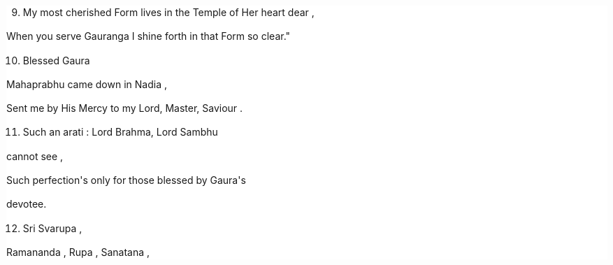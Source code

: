 




9) My most cherished Form
lives in the Temple of Her heart dear
,

When you serve 
Gauranga
 I shine forth in that Form so
clear."






10) Blessed 
Gaura
 
Mahaprabhu
 came down in
Nadia
,

Sent me by His Mercy to my Lord, Master, 
Saviour
.






11) Such an 
arati
: Lord Brahma, Lord 
Sambhu

cannot see
,

Such perfection's only for those blessed by 
Gaura's

devotee.






12) Sri 
Svarupa
,

Ramananda
, 
Rupa
, 
Sanatana
,
